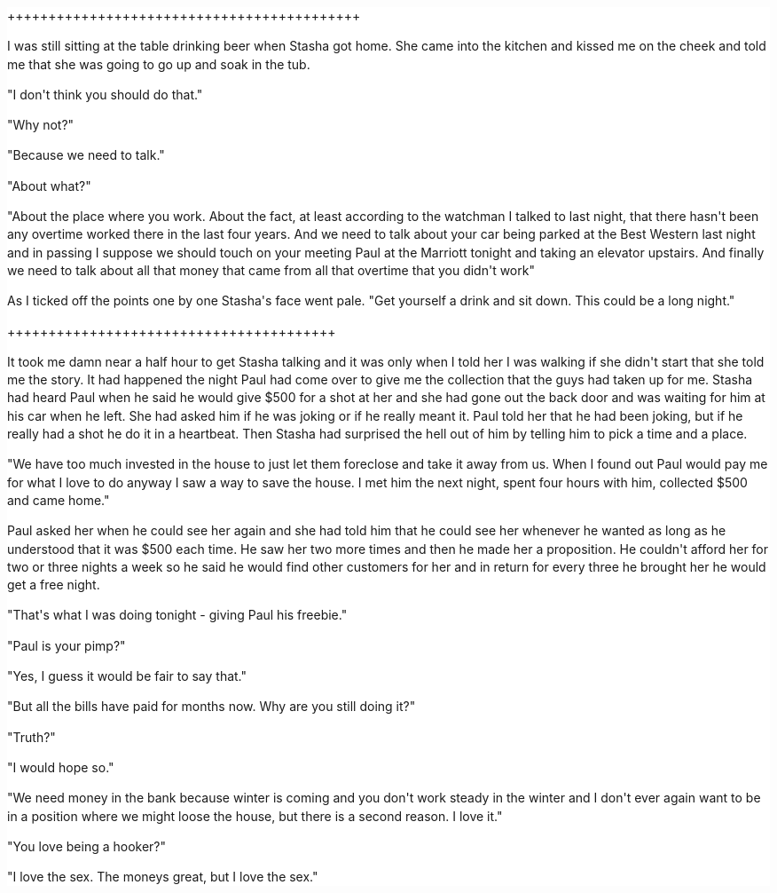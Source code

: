 +++++++++++++++++++++++++++++++++++++++++++ 

I was still sitting at the table drinking beer when Stasha got home. She came into the kitchen and kissed me on the cheek and told me that she was going to go up and soak in the tub. 

"I don't think you should do that." 

"Why not?" 

"Because we need to talk." 

"About what?" 

"About the place where you work. About the fact, at least according to the watchman I talked to last night, that there hasn't been any overtime worked there in the last four years. And we need to talk about your car being parked at the Best Western last night and in passing I suppose we should touch on your meeting Paul at the Marriott tonight and taking an elevator upstairs. And finally we need to talk about all that money that came from all that overtime that you didn't work" 

As I ticked off the points one by one Stasha's face went pale. "Get yourself a drink and sit down. This could be a long night." 

++++++++++++++++++++++++++++++++++++++++ 

It took me damn near a half hour to get Stasha talking and it was only when I told her I was walking if she didn't start that she told me the story. It had happened the night Paul had come over to give me the collection that the guys had taken up for me. Stasha had heard Paul when he said he would give $500 for a shot at her and she had gone out the back door and was waiting for him at his car when he left. She had asked him if he was joking or if he really meant it. Paul told her that he had been joking, but if he really had a shot he do it in a heartbeat. Then Stasha had surprised the hell out of him by telling him to pick a time and a place. 

"We have too much invested in the house to just let them foreclose and take it away from us. When I found out Paul would pay me for what I love to do anyway I saw a way to save the house. I met him the next night, spent four hours with him, collected $500 and came home." 

Paul asked her when he could see her again and she had told him that he could see her whenever he wanted as long as he understood that it was $500 each time. He saw her two more times and then he made her a proposition. He couldn't afford her for two or three nights a week so he said he would find other customers for her and in return for every three he brought her he would get a free night. 

"That's what I was doing tonight - giving Paul his freebie." 

"Paul is your pimp?" 

"Yes, I guess it would be fair to say that." 

"But all the bills have paid for months now. Why are you still doing it?" 

"Truth?" 

"I would hope so." 

"We need money in the bank because winter is coming and you don't work steady in the winter and I don't ever again want to be in a position where we might loose the house, but there is a second reason. I love it." 

"You love being a hooker?" 

"I love the sex. The moneys great, but I love the sex." 
